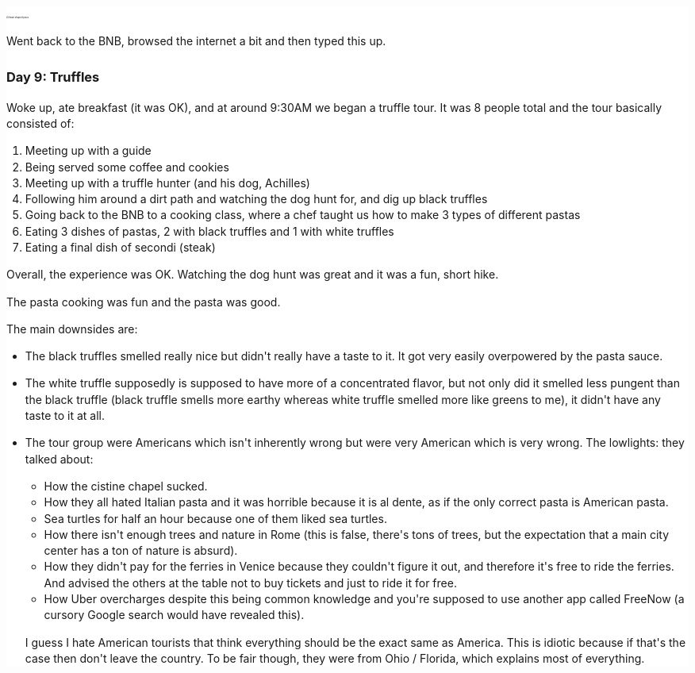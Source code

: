 <img src="../images/heartshapedpizza.jpg" alt="heart shaped pizza" style="zoom:20%;" />

Went back to the BNB, browsed the internet a bit and then typed this up.

### Day 9: Truffles

Woke up, ate breakfast (it was OK), and at around 9:30AM we began a truffle tour. It was 8 people total and the tour basically consisted of:

1. Meeting up with a guide
2. Being served some coffee and cookies
3. Meeting up with a truffle hunter (and his dog, Achilles)
4. Following him around a dirt path and watching the dog hunt for, and dig up black truffles
5. Going back to the BNB to a cooking class, where a chef taught us how to make 3 types of different pastas
6. Eating 3 dishes of pastas, 2 with black truffles and 1 with white truffles
7. Eating a final dish of secondi (steak)

Overall, the experience was OK. Watching the dog hunt was great and it was a fun, short hike.

<video controls>
  <source src="../images/shrooms.mp4" type="video/mp4">
  Your browser does not support the HTML5 video tag.
</video>


The pasta cooking was fun and the pasta was good.

The main downsides are:

* The black truffles smelled really nice but didn't really have a taste to it. It got very easily overpowered by the pasta sauce.

* The white truffle supposedly is supposed to have more of a concentrated flavor, but not only did it smelled less pungent than the black truffle (black truffle smells more earthy whereas white truffle smelled more like greens to me), it didn't have any taste to it at all.

* The tour group were Americans which isn't inherently wrong but were very American which is very wrong. The lowlights: they talked about:

    * How the cistine chapel sucked.
    * How they all hated Italian pasta and it was horrible because it is al dente, as if the only correct pasta is American pasta.
    * Sea turtles for half an hour because one of them liked sea turtles.
    * How there isn't enough trees and nature in Rome (this is false, there's tons of trees, but the expectation that a main city center has a ton of nature is absurd).
    * How they didn't pay for the ferries in Venice because they couldn't figure it out, and therefore it's free to ride the ferries. And advised the others at the table not to buy tickets and just to ride it for free.
    * How Uber overcharges despite this being common knowledge and you're supposed to use another app called FreeNow (a cursory Google search would have revealed this).

    I guess I hate American tourists that think everything should be the exact same as America. This is idiotic because if that's the case then don't leave the country. To be fair though, they were from Ohio / Florida, which explains most of everything.
